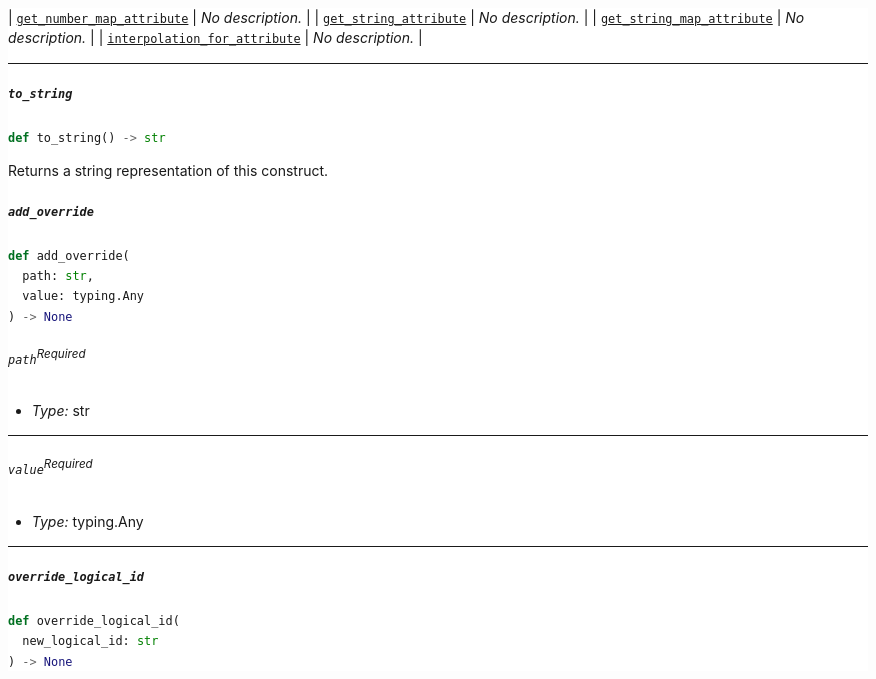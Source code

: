 | <code><a href="#rhizo-co-terraform-provider-oci.dataOciDevopsBuildPipelineStage.DataOciDevopsBuildPipelineStage.getNumberMapAttribute">get_number_map_attribute</a></code> | *No description.* |
| <code><a href="#rhizo-co-terraform-provider-oci.dataOciDevopsBuildPipelineStage.DataOciDevopsBuildPipelineStage.getStringAttribute">get_string_attribute</a></code> | *No description.* |
| <code><a href="#rhizo-co-terraform-provider-oci.dataOciDevopsBuildPipelineStage.DataOciDevopsBuildPipelineStage.getStringMapAttribute">get_string_map_attribute</a></code> | *No description.* |
| <code><a href="#rhizo-co-terraform-provider-oci.dataOciDevopsBuildPipelineStage.DataOciDevopsBuildPipelineStage.interpolationForAttribute">interpolation_for_attribute</a></code> | *No description.* |

---

##### `to_string` <a name="to_string" id="rhizo-co-terraform-provider-oci.dataOciDevopsBuildPipelineStage.DataOciDevopsBuildPipelineStage.toString"></a>

```python
def to_string() -> str
```

Returns a string representation of this construct.

##### `add_override` <a name="add_override" id="rhizo-co-terraform-provider-oci.dataOciDevopsBuildPipelineStage.DataOciDevopsBuildPipelineStage.addOverride"></a>

```python
def add_override(
  path: str,
  value: typing.Any
) -> None
```

###### `path`<sup>Required</sup> <a name="path" id="rhizo-co-terraform-provider-oci.dataOciDevopsBuildPipelineStage.DataOciDevopsBuildPipelineStage.addOverride.parameter.path"></a>

- *Type:* str

---

###### `value`<sup>Required</sup> <a name="value" id="rhizo-co-terraform-provider-oci.dataOciDevopsBuildPipelineStage.DataOciDevopsBuildPipelineStage.addOverride.parameter.value"></a>

- *Type:* typing.Any

---

##### `override_logical_id` <a name="override_logical_id" id="rhizo-co-terraform-provider-oci.dataOciDevopsBuildPipelineStage.DataOciDevopsBuildPipelineStage.overrideLogicalId"></a>

```python
def override_logical_id(
  new_logical_id: str
) -> None
```
